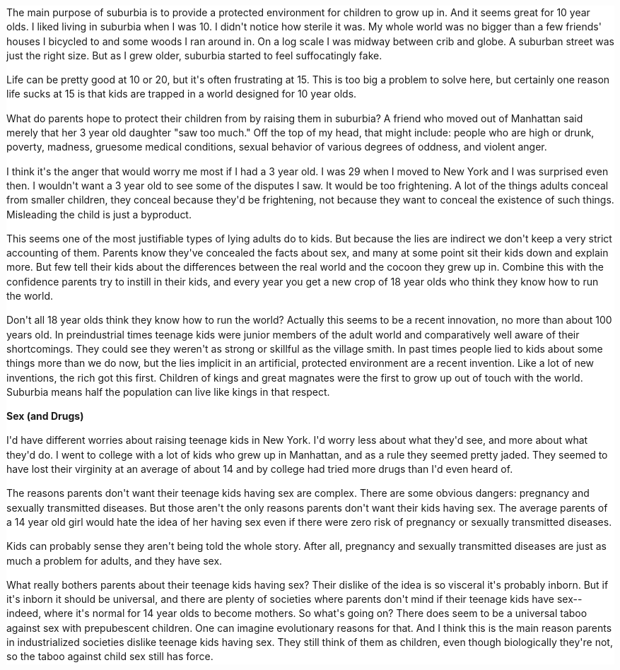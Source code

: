  The main purpose of suburbia is to provide a protected environment for children to grow up in. And it seems great for 10 year olds. I liked living in suburbia when I was 10. I didn't notice how sterile it was. My whole world was no bigger than a few friends' houses I bicycled to and some woods I ran around in. On a log scale I was midway between crib and globe. A suburban street was just the right size. But as I grew older, suburbia started to feel suffocatingly fake.   
  
 Life can be pretty good at 10 or 20, but it's often frustrating at 15\. This is too big a problem to solve here, but certainly one reason life sucks at 15 is that kids are trapped in a world designed for 10 year olds.   
  
 What do parents hope to protect their children from by raising them in suburbia? A friend who moved out of Manhattan said merely that her 3 year old daughter "saw too much." Off the top of my head, that might include: people who are high or drunk, poverty, madness, gruesome medical conditions, sexual behavior of various degrees of oddness, and violent anger.   
  
 I think it's the anger that would worry me most if I had a 3 year old. I was 29 when I moved to New York and I was surprised even then. I wouldn't want a 3 year old to see some of the disputes I saw. It would be too frightening. A lot of the things adults conceal from smaller children, they conceal because they'd be frightening, not because they want to conceal the existence of such things. Misleading the child is just a byproduct.   
  
 This seems one of the most justifiable types of lying adults do to kids. But because the lies are indirect we don't keep a very strict accounting of them. Parents know they've concealed the facts about sex, and many at some point sit their kids down and explain more. But few tell their kids about the differences between the real world and the cocoon they grew up in. Combine this with the confidence parents try to instill in their kids, and every year you get a new crop of 18 year olds who think they know how to run the world.   
  
 Don't all 18 year olds think they know how to run the world? Actually this seems to be a recent innovation, no more than about 100 years old. In preindustrial times teenage kids were junior members of the adult world and comparatively well aware of their shortcomings. They could see they weren't as strong or skillful as the village smith. In past times people lied to kids about some things more than we do now, but the lies implicit in an artificial, protected environment are a recent invention. Like a lot of new inventions, the rich got this first. Children of kings and great magnates were the first to grow up out of touch with the world. Suburbia means half the population can live like kings in that respect.   
  
 **Sex (and Drugs)**   
  
 I'd have different worries about raising teenage kids in New York. I'd worry less about what they'd see, and more about what they'd do. I went to college with a lot of kids who grew up in Manhattan, and as a rule they seemed pretty jaded. They seemed to have lost their virginity at an average of about 14 and by college had tried more drugs than I'd even heard of.   
  
 The reasons parents don't want their teenage kids having sex are complex. There are some obvious dangers: pregnancy and sexually transmitted diseases. But those aren't the only reasons parents don't want their kids having sex. The average parents of a 14 year old girl would hate the idea of her having sex even if there were zero risk of pregnancy or sexually transmitted diseases.   
  
 Kids can probably sense they aren't being told the whole story. After all, pregnancy and sexually transmitted diseases are just as much a problem for adults, and they have sex.   
  
 What really bothers parents about their teenage kids having sex? Their dislike of the idea is so visceral it's probably inborn. But if it's inborn it should be universal, and there are plenty of societies where parents don't mind if their teenage kids have sex--indeed, where it's normal for 14 year olds to become mothers. So what's going on? There does seem to be a universal taboo against sex with prepubescent children. One can imagine evolutionary reasons for that. And I think this is the main reason parents in industrialized societies dislike teenage kids having sex. They still think of them as children, even though biologically they're not, so the taboo against child sex still has force.   
  